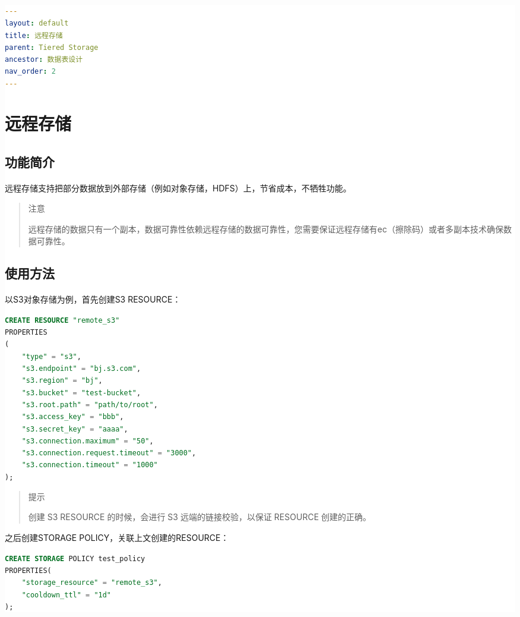 ```yaml
---
layout: default
title: 远程存储
parent: Tiered Storage
ancestor: 数据表设计
nav_order: 2
---
```


# 远程存储
## 功能简介
远程存储支持把部分数据放到外部存储（例如对象存储，HDFS）上，节省成本，不牺牲功能。

> 注意
> 
> 远程存储的数据只有一个副本，数据可靠性依赖远程存储的数据可靠性，您需要保证远程存储有ec（擦除码）或者多副本技术确保数据可靠性。

## 使用方法
以S3对象存储为例，首先创建S3 RESOURCE：

```sql
CREATE RESOURCE "remote_s3"
PROPERTIES
(
    "type" = "s3",
    "s3.endpoint" = "bj.s3.com",
    "s3.region" = "bj",
    "s3.bucket" = "test-bucket",
    "s3.root.path" = "path/to/root",
    "s3.access_key" = "bbb",
    "s3.secret_key" = "aaaa",
    "s3.connection.maximum" = "50",
    "s3.connection.request.timeout" = "3000",
    "s3.connection.timeout" = "1000"
);
```

> 提示
> 
> 创建 S3 RESOURCE 的时候，会进行 S3 远端的链接校验，以保证 RESOURCE 创建的正确。

之后创建STORAGE POLICY，关联上文创建的RESOURCE：

```sql
CREATE STORAGE POLICY test_policy
PROPERTIES(
    "storage_resource" = "remote_s3",
    "cooldown_ttl" = "1d"
);
```
